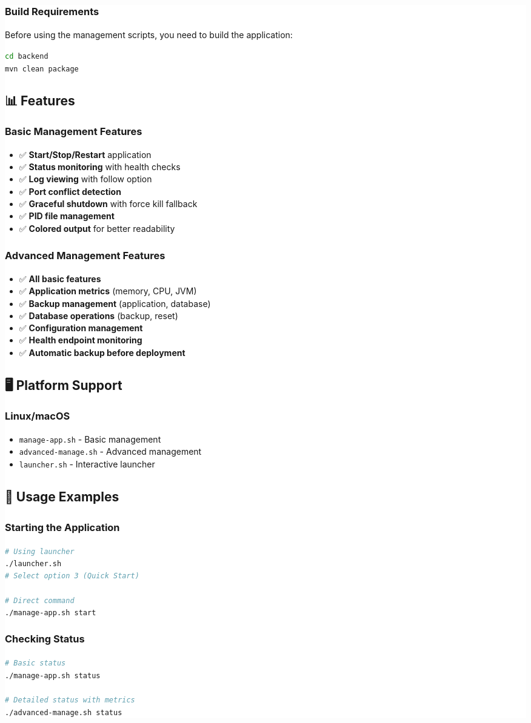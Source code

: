 ### Build Requirements
Before using the management scripts, you need to build the application:

```bash
cd backend
mvn clean package
```

## 📊 Features

### Basic Management Features
- ✅ **Start/Stop/Restart** application
- ✅ **Status monitoring** with health checks
- ✅ **Log viewing** with follow option
- ✅ **Port conflict detection**
- ✅ **Graceful shutdown** with force kill fallback
- ✅ **PID file management**
- ✅ **Colored output** for better readability

### Advanced Management Features
- ✅ **All basic features**
- ✅ **Application metrics** (memory, CPU, JVM)
- ✅ **Backup management** (application, database)
- ✅ **Database operations** (backup, reset)
- ✅ **Configuration management**
- ✅ **Health endpoint monitoring**
- ✅ **Automatic backup before deployment**

## 🖥️ Platform Support

### Linux/macOS
- `manage-app.sh` - Basic management
- `advanced-manage.sh` - Advanced management
- `launcher.sh` - Interactive launcher

## 📝 Usage Examples

### Starting the Application
```bash
# Using launcher
./launcher.sh
# Select option 3 (Quick Start)

# Direct command
./manage-app.sh start
```

### Checking Status
```bash
# Basic status
./manage-app.sh status

# Detailed status with metrics
./advanced-manage.sh status
```
